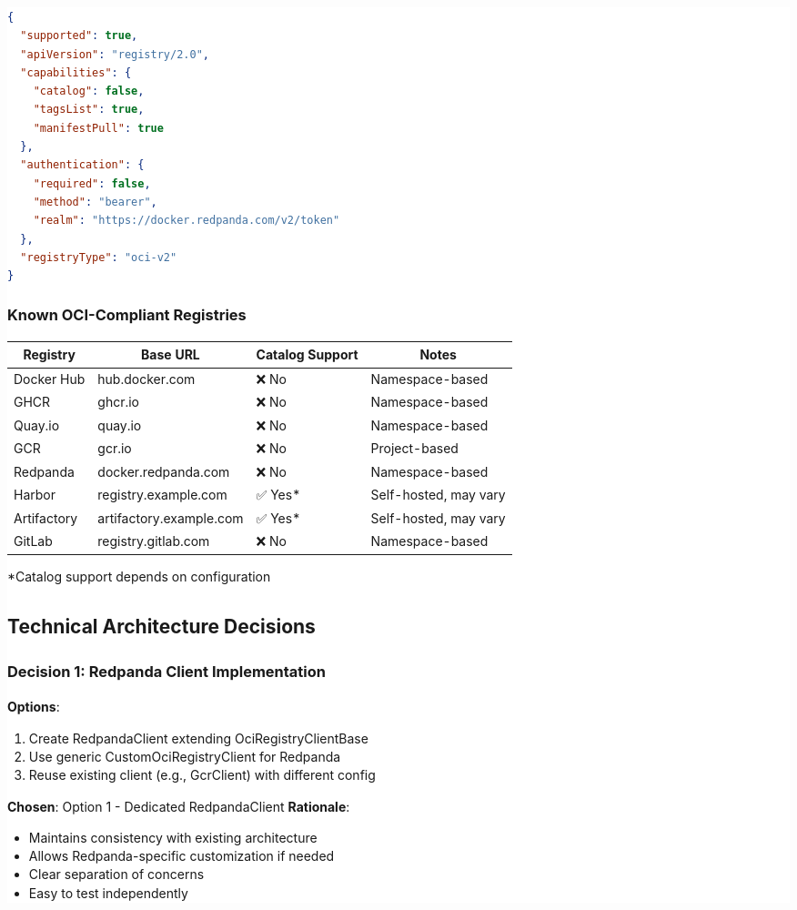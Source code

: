 ```json
{
  "supported": true,
  "apiVersion": "registry/2.0",
  "capabilities": {
    "catalog": false,
    "tagsList": true,
    "manifestPull": true
  },
  "authentication": {
    "required": false,
    "method": "bearer",
    "realm": "https://docker.redpanda.com/v2/token"
  },
  "registryType": "oci-v2"
}
```

### Known OCI-Compliant Registries

| Registry | Base URL | Catalog Support | Notes |
|----------|----------|-----------------|-------|
| Docker Hub | hub.docker.com | ❌ No | Namespace-based |
| GHCR | ghcr.io | ❌ No | Namespace-based |
| Quay.io | quay.io | ❌ No | Namespace-based |
| GCR | gcr.io | ❌ No | Project-based |
| Redpanda | docker.redpanda.com | ❌ No | Namespace-based |
| Harbor | registry.example.com | ✅ Yes* | Self-hosted, may vary |
| Artifactory | artifactory.example.com | ✅ Yes* | Self-hosted, may vary |
| GitLab | registry.gitlab.com | ❌ No | Namespace-based |

*Catalog support depends on configuration

## Technical Architecture Decisions

### Decision 1: Redpanda Client Implementation

**Options**:
1. Create RedpandaClient extending OciRegistryClientBase
2. Use generic CustomOciRegistryClient for Redpanda
3. Reuse existing client (e.g., GcrClient) with different config

**Chosen**: Option 1 - Dedicated RedpandaClient
**Rationale**: 
- Maintains consistency with existing architecture
- Allows Redpanda-specific customization if needed
- Clear separation of concerns
- Easy to test independently
